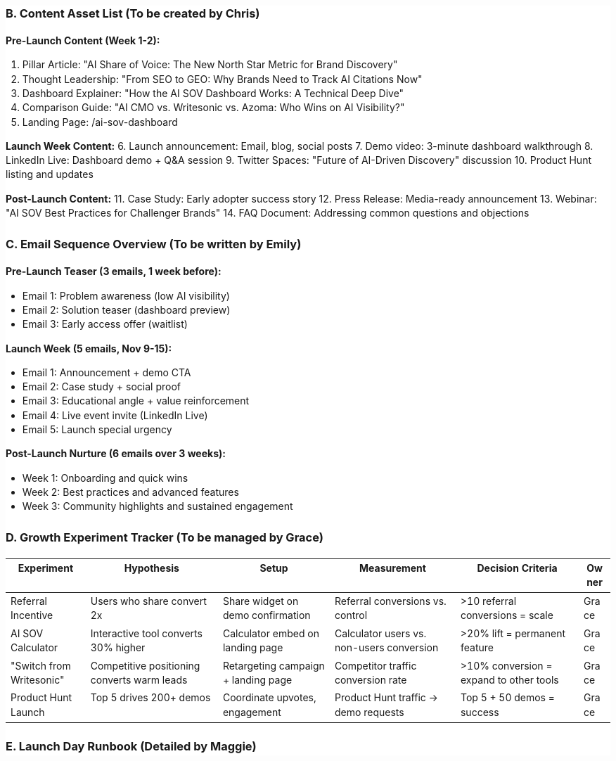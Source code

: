 ### B. Content Asset List (To be created by Chris)

**Pre-Launch Content (Week 1-2):**
1. Pillar Article: "AI Share of Voice: The New North Star Metric for Brand Discovery"
2. Thought Leadership: "From SEO to GEO: Why Brands Need to Track AI Citations Now"
3. Dashboard Explainer: "How the AI SOV Dashboard Works: A Technical Deep Dive"
4. Comparison Guide: "AI CMO vs. Writesonic vs. Azoma: Who Wins on AI Visibility?"
5. Landing Page: /ai-sov-dashboard

**Launch Week Content:**
6. Launch announcement: Email, blog, social posts
7. Demo video: 3-minute dashboard walkthrough
8. LinkedIn Live: Dashboard demo + Q&A session
9. Twitter Spaces: "Future of AI-Driven Discovery" discussion
10. Product Hunt listing and updates

**Post-Launch Content:**
11. Case Study: Early adopter success story
12. Press Release: Media-ready announcement
13. Webinar: "AI SOV Best Practices for Challenger Brands"
14. FAQ Document: Addressing common questions and objections

### C. Email Sequence Overview (To be written by Emily)

**Pre-Launch Teaser (3 emails, 1 week before):**
- Email 1: Problem awareness (low AI visibility)
- Email 2: Solution teaser (dashboard preview)
- Email 3: Early access offer (waitlist)

**Launch Week (5 emails, Nov 9-15):**
- Email 1: Announcement + demo CTA
- Email 2: Case study + social proof
- Email 3: Educational angle + value reinforcement
- Email 4: Live event invite (LinkedIn Live)
- Email 5: Launch special urgency

**Post-Launch Nurture (6 emails over 3 weeks):**
- Week 1: Onboarding and quick wins
- Week 2: Best practices and advanced features
- Week 3: Community highlights and sustained engagement

### D. Growth Experiment Tracker (To be managed by Grace)

| Experiment | Hypothesis | Setup | Measurement | Decision Criteria | Owner |
|------------|------------|-------|-------------|-------------------|-------|
| Referral Incentive | Users who share convert 2x | Share widget on demo confirmation | Referral conversions vs. control | >10 referral conversions = scale | Grace |
| AI SOV Calculator | Interactive tool converts 30% higher | Calculator embed on landing page | Calculator users vs. non-users conversion | >20% lift = permanent feature | Grace |
| "Switch from Writesonic" | Competitive positioning converts warm leads | Retargeting campaign + landing page | Competitor traffic conversion rate | >10% conversion = expand to other tools | Grace |
| Product Hunt Launch | Top 5 drives 200+ demos | Coordinate upvotes, engagement | Product Hunt traffic → demo requests | Top 5 + 50 demos = success | Grace |

### E. Launch Day Runbook (Detailed by Maggie)

